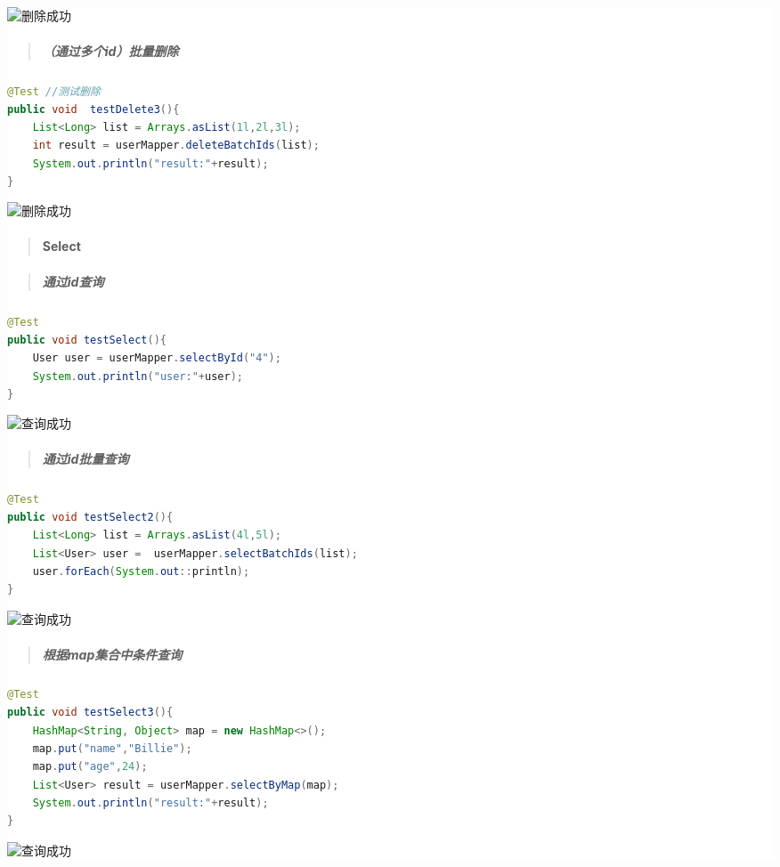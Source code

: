 ![删除成功](https://img-blog.csdnimg.cn/69b53bba7c4b4476916f01c94f7252d9.png)

> ##### （通过多个id）批量删除

```java
@Test //测试删除
public void  testDelete3(){
    List<Long> list = Arrays.asList(1l,2l,3l);
    int result = userMapper.deleteBatchIds(list);
    System.out.println("result:"+result);
}
```

![删除成功](https://img-blog.csdnimg.cn/df17b6dd7c4f4d899b8ce114a7726aca.png)

> #### Select

> ##### 通过id查询

```java
@Test
public void testSelect(){
    User user = userMapper.selectById("4");
    System.out.println("user:"+user);
}
```

![查询成功](https://img-blog.csdnimg.cn/049e2f3842564025a8f29529d00c784c.png)

> ##### 通过id批量查询

```java
@Test
public void testSelect2(){
    List<Long> list = Arrays.asList(4l,5l);
    List<User> user =  userMapper.selectBatchIds(list);
    user.forEach(System.out::println);
}
```

![查询成功](https://img-blog.csdnimg.cn/fb4612b5baad4a94880447c72b02d245.png)

> ##### 根据map集合中条件查询

```java
@Test
public void testSelect3(){
    HashMap<String, Object> map = new HashMap<>();
    map.put("name","Billie");
    map.put("age",24);
    List<User> result = userMapper.selectByMap(map);
    System.out.println("result:"+result);
}
```

![查询成功](https://img-blog.csdnimg.cn/43e8065abab54665a0a75ba44f1dd163.png)

